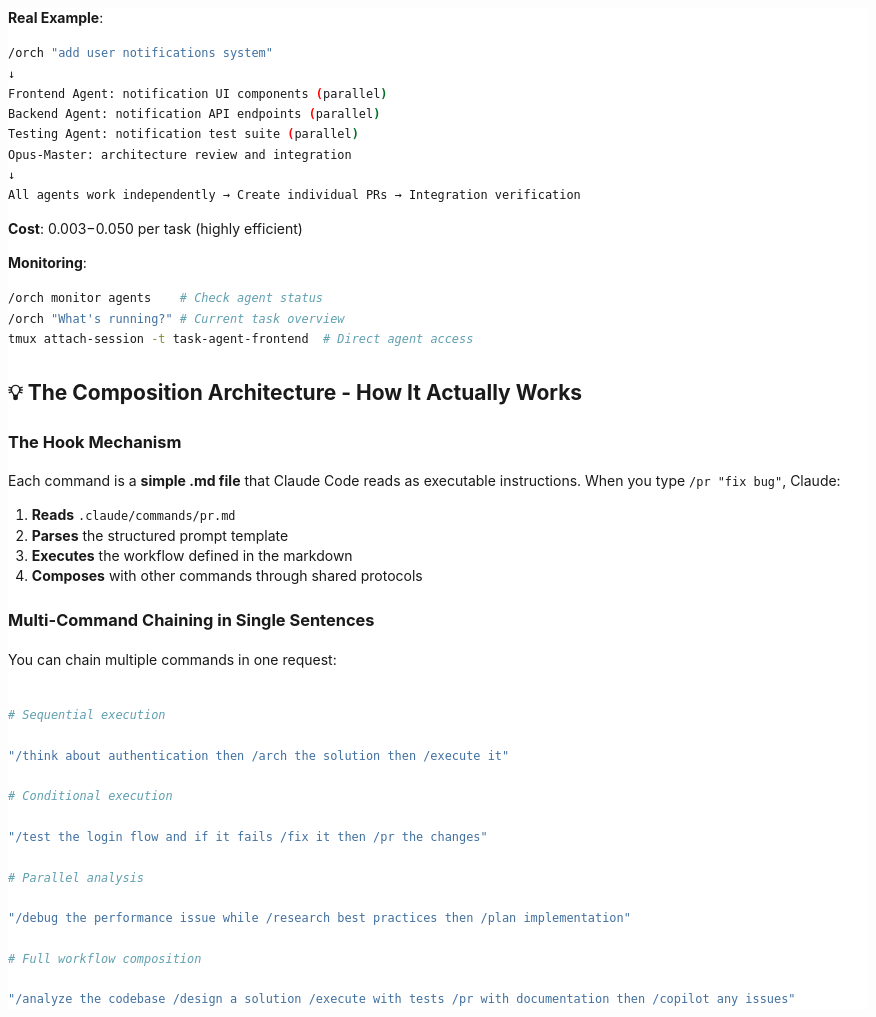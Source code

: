 **Real Example**:
```bash
/orch "add user notifications system"
↓
Frontend Agent: notification UI components (parallel)
Backend Agent: notification API endpoints (parallel)
Testing Agent: notification test suite (parallel)
Opus-Master: architecture review and integration
↓
All agents work independently → Create individual PRs → Integration verification
```

**Cost**: $0.003-$0.050 per task (highly efficient)

**Monitoring**:
```bash
/orch monitor agents    # Check agent status
/orch "What's running?" # Current task overview
tmux attach-session -t task-agent-frontend  # Direct agent access
```

## 💡 The Composition Architecture - How It Actually Works

### The Hook Mechanism

Each command is a **simple .md file** that Claude Code reads as executable instructions. When you type `/pr "fix bug"`, Claude:

1. **Reads** `.claude/commands/pr.md`
2. **Parses** the structured prompt template
3. **Executes** the workflow defined in the markdown
4. **Composes** with other commands through shared protocols

### Multi-Command Chaining in Single Sentences

You can chain multiple commands in one request:

```bash

# Sequential execution

"/think about authentication then /arch the solution then /execute it"

# Conditional execution

"/test the login flow and if it fails /fix it then /pr the changes"

# Parallel analysis

"/debug the performance issue while /research best practices then /plan implementation"

# Full workflow composition

"/analyze the codebase /design a solution /execute with tests /pr with documentation then /copilot any issues"
```
